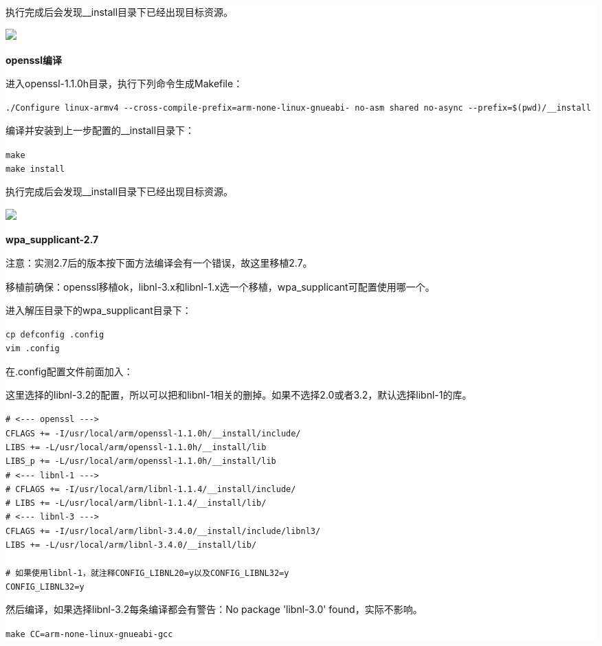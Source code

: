 执行完成后会发现__install目录下已经出现目标资源。

![](https://raw.githubusercontent.com/jvfan/jvfan.github.io/master/img/post_img/20190828191410.png)

**openssl编译**

进入openssl-1.1.0h目录，执行下列命令生成Makefile：

```
./Configure linux-armv4 --cross-compile-prefix=arm-none-linux-gnueabi- no-asm shared no-async --prefix=$(pwd)/__install
```

编译并安装到上一步配置的__install目录下：

```
make
make install
```

执行完成后会发现__install目录下已经出现目标资源。

![](https://raw.githubusercontent.com/jvfan/jvfan.github.io/master/img/post_img/20190828191410.png)

**wpa_supplicant-2.7**

注意：实测2.7后的版本按下面方法编译会有一个错误，故这里移植2.7。

移植前确保：openssl移植ok，libnl-3.x和libnl-1.x选一个移植，wpa_supplicant可配置使用哪一个。

进入解压目录下的wpa_supplicant目录下：

```
cp defconfig .config
vim .config
```

在.config配置文件前面加入：

这里选择的libnl-3.2的配置，所以可以把和libnl-1相关的删掉。如果不选择2.0或者3.2，默认选择libnl-1的库。

```
# <--- openssl --->
CFLAGS += -I/usr/local/arm/openssl-1.1.0h/__install/include/
LIBS += -L/usr/local/arm/openssl-1.1.0h/__install/lib
LIBS_p += -L/usr/local/arm/openssl-1.1.0h/__install/lib
# <--- libnl-1 --->
# CFLAGS += -I/usr/local/arm/libnl-1.1.4/__install/include/
# LIBS += -L/usr/local/arm/libnl-1.1.4/__install/lib/
# <--- libnl-3 --->
CFLAGS += -I/usr/local/arm/libnl-3.4.0/__install/include/libnl3/
LIBS += -L/usr/local/arm/libnl-3.4.0/__install/lib/

# 如果使用libnl-1，就注释CONFIG_LIBNL20=y以及CONFIG_LIBNL32=y
CONFIG_LIBNL32=y
```

然后编译，如果选择libnl-3.2每条编译都会有警告：No package 'libnl-3.0' found，实际不影响。

```
make CC=arm-none-linux-gnueabi-gcc
```
